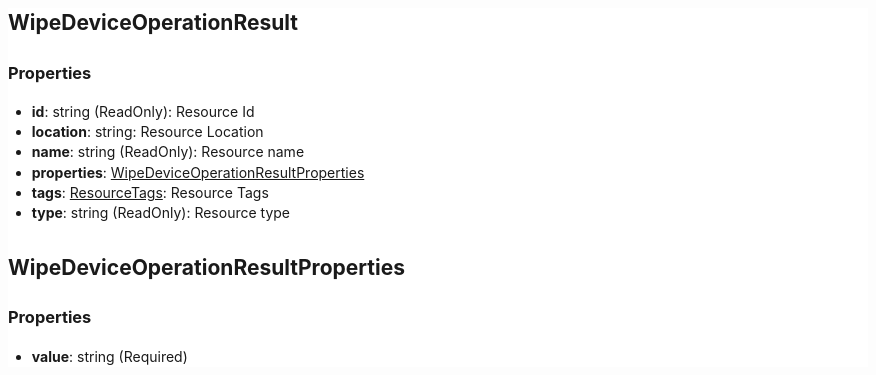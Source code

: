 ## WipeDeviceOperationResult
### Properties
* **id**: string (ReadOnly): Resource Id
* **location**: string: Resource Location
* **name**: string (ReadOnly): Resource name
* **properties**: [WipeDeviceOperationResultProperties](#wipedeviceoperationresultproperties)
* **tags**: [ResourceTags](#resourcetags): Resource Tags
* **type**: string (ReadOnly): Resource type

## WipeDeviceOperationResultProperties
### Properties
* **value**: string (Required)

